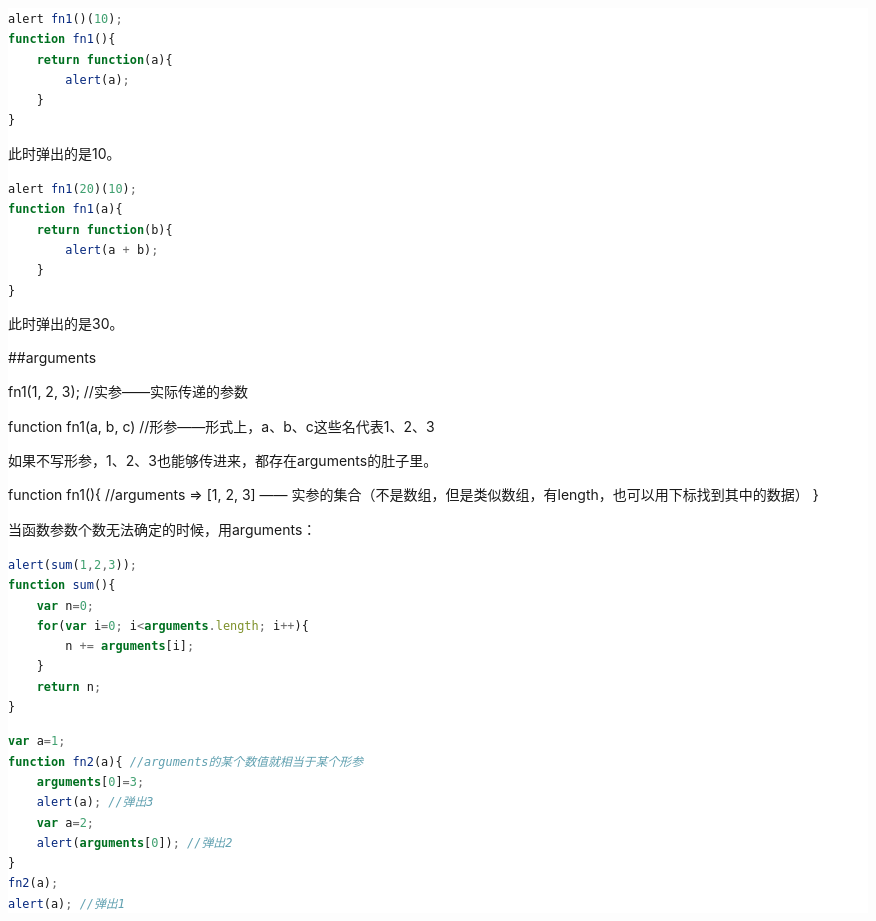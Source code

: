 ``` js
alert fn1()(10);
function fn1(){
    return function(a){
        alert(a);
    }
}
``` 

此时弹出的是10。


``` js
alert fn1(20)(10);
function fn1(a){
    return function(b){
        alert(a + b);
    }
}
``` 

此时弹出的是30。

##arguments

fn1(1, 2, 3); //实参——实际传递的参数

function fn1(a, b, c) //形参——形式上，a、b、c这些名代表1、2、3

如果不写形参，1、2、3也能够传进来，都存在arguments的肚子里。

function fn1(){
  //arguments => [1, 2, 3] —— 实参的集合（不是数组，但是类似数组，有length，也可以用下标找到其中的数据）
}

当函数参数个数无法确定的时候，用arguments：

``` js
alert(sum(1,2,3));
function sum(){
    var n=0;
    for(var i=0; i<arguments.length; i++){
        n += arguments[i];
    }
    return n;
}
```

``` js
var a=1;
function fn2(a){ //arguments的某个数值就相当于某个形参
    arguments[0]=3;
    alert(a); //弹出3
    var a=2;
    alert(arguments[0]); //弹出2
}
fn2(a);
alert(a); //弹出1
```
